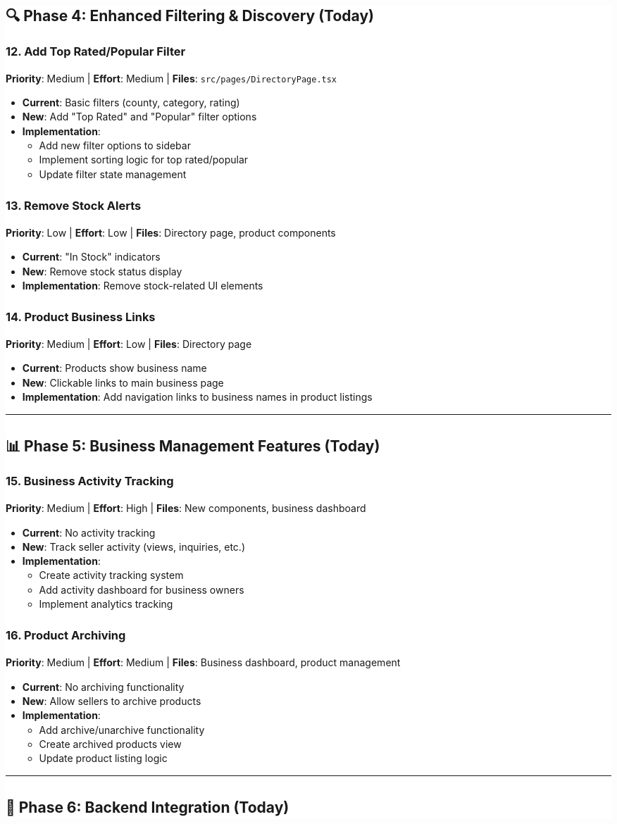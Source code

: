 
## 🔍 Phase 4: Enhanced Filtering & Discovery (Today)

### 12. Add Top Rated/Popular Filter
**Priority**: Medium | **Effort**: Medium | **Files**: `src/pages/DirectoryPage.tsx`
- **Current**: Basic filters (county, category, rating)
- **New**: Add "Top Rated" and "Popular" filter options
- **Implementation**:
  - Add new filter options to sidebar
  - Implement sorting logic for top rated/popular
  - Update filter state management

### 13. Remove Stock Alerts
**Priority**: Low | **Effort**: Low | **Files**: Directory page, product components
- **Current**: "In Stock" indicators
- **New**: Remove stock status display
- **Implementation**: Remove stock-related UI elements

### 14. Product Business Links
**Priority**: Medium | **Effort**: Low | **Files**: Directory page
- **Current**: Products show business name
- **New**: Clickable links to main business page
- **Implementation**: Add navigation links to business names in product listings

---

## 📊 Phase 5: Business Management Features (Today)

### 15. Business Activity Tracking
**Priority**: Medium | **Effort**: High | **Files**: New components, business dashboard
- **Current**: No activity tracking
- **New**: Track seller activity (views, inquiries, etc.)
- **Implementation**:
  - Create activity tracking system
  - Add activity dashboard for business owners
  - Implement analytics tracking

### 16. Product Archiving
**Priority**: Medium | **Effort**: Medium | **Files**: Business dashboard, product management
- **Current**: No archiving functionality
- **New**: Allow sellers to archive products
- **Implementation**:
  - Add archive/unarchive functionality
  - Create archived products view
  - Update product listing logic

---

## 🔗 Phase 6: Backend Integration (Today)

